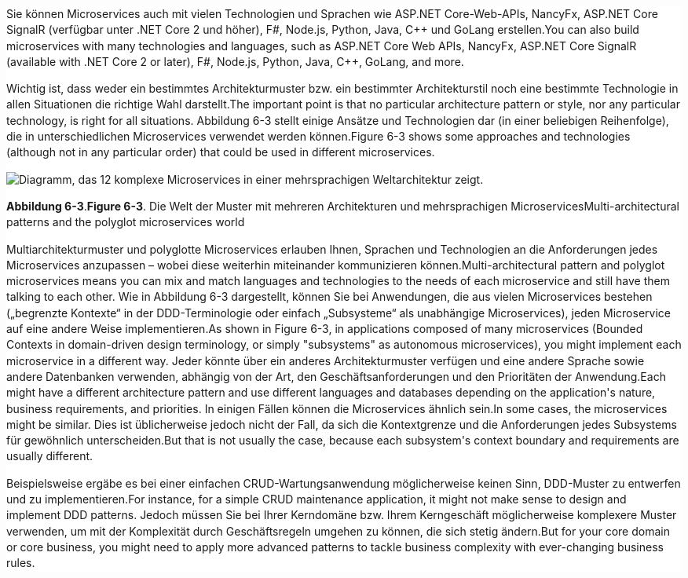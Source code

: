 <span data-ttu-id="bfd85-262">Sie können Microservices auch mit vielen Technologien und Sprachen wie ASP.NET Core-Web-APIs, NancyFx, ASP.NET Core SignalR (verfügbar unter .NET Core 2 und höher), F\#, Node.js, Python, Java, C++ und GoLang erstellen.</span><span class="sxs-lookup"><span data-stu-id="bfd85-262">You can also build microservices with many technologies and languages, such as ASP.NET Core Web APIs, NancyFx, ASP.NET Core SignalR (available with .NET Core 2 or later), F\#, Node.js, Python, Java, C++, GoLang, and more.</span></span>

<span data-ttu-id="bfd85-263">Wichtig ist, dass weder ein bestimmtes Architekturmuster bzw. ein bestimmter Architekturstil noch eine bestimmte Technologie in allen Situationen die richtige Wahl darstellt.</span><span class="sxs-lookup"><span data-stu-id="bfd85-263">The important point is that no particular architecture pattern or style, nor any particular technology, is right for all situations.</span></span> <span data-ttu-id="bfd85-264">Abbildung 6-3 stellt einige Ansätze und Technologien dar (in einer beliebigen Reihenfolge), die in unterschiedlichen Microservices verwendet werden können.</span><span class="sxs-lookup"><span data-stu-id="bfd85-264">Figure 6-3 shows some approaches and technologies (although not in any particular order) that could be used in different microservices.</span></span>

![Diagramm, das 12 komplexe Microservices in einer mehrsprachigen Weltarchitektur zeigt.](./media/microservice-application-design/multi-architectural-patterns-polyglot-microservices.png)

<span data-ttu-id="bfd85-266">**Abbildung 6-3**.</span><span class="sxs-lookup"><span data-stu-id="bfd85-266">**Figure 6-3**.</span></span> <span data-ttu-id="bfd85-267">Die Welt der Muster mit mehreren Architekturen und mehrsprachigen Microservices</span><span class="sxs-lookup"><span data-stu-id="bfd85-267">Multi-architectural patterns and the polyglot microservices world</span></span>

<span data-ttu-id="bfd85-268">Multiarchitekturmuster und polyglotte Microservices erlauben Ihnen, Sprachen und Technologien an die Anforderungen jedes Microservices anzupassen – wobei diese weiterhin miteinander kommunizieren können.</span><span class="sxs-lookup"><span data-stu-id="bfd85-268">Multi-architectural pattern and polyglot microservices means you can mix and match languages and technologies to the needs of each microservice and still have them talking to each other.</span></span> <span data-ttu-id="bfd85-269">Wie in Abbildung 6-3 dargestellt, können Sie bei Anwendungen, die aus vielen Microservices bestehen („begrenzte Kontexte“ in der DDD-Terminologie oder einfach „Subsysteme“ als unabhängige Microservices), jeden Microservice auf eine andere Weise implementieren.</span><span class="sxs-lookup"><span data-stu-id="bfd85-269">As shown in Figure 6-3, in applications composed of many microservices (Bounded Contexts in domain-driven design terminology, or simply "subsystems" as autonomous microservices), you might implement each microservice in a different way.</span></span> <span data-ttu-id="bfd85-270">Jeder könnte über ein anderes Architekturmuster verfügen und eine andere Sprache sowie andere Datenbanken verwenden, abhängig von der Art, den Geschäftsanforderungen und den Prioritäten der Anwendung.</span><span class="sxs-lookup"><span data-stu-id="bfd85-270">Each might have a different architecture pattern and use different languages and databases depending on the application's nature, business requirements, and priorities.</span></span> <span data-ttu-id="bfd85-271">In einigen Fällen können die Microservices ähnlich sein.</span><span class="sxs-lookup"><span data-stu-id="bfd85-271">In some cases, the microservices might be similar.</span></span> <span data-ttu-id="bfd85-272">Dies ist üblicherweise jedoch nicht der Fall, da sich die Kontextgrenze und die Anforderungen jedes Subsystems für gewöhnlich unterscheiden.</span><span class="sxs-lookup"><span data-stu-id="bfd85-272">But that is not usually the case, because each subsystem's context boundary and requirements are usually different.</span></span>

<span data-ttu-id="bfd85-273">Beispielsweise ergäbe es bei einer einfachen CRUD-Wartungsanwendung möglicherweise keinen Sinn, DDD-Muster zu entwerfen und zu implementieren.</span><span class="sxs-lookup"><span data-stu-id="bfd85-273">For instance, for a simple CRUD maintenance application, it might not make sense to design and implement DDD patterns.</span></span> <span data-ttu-id="bfd85-274">Jedoch müssen Sie bei Ihrer Kerndomäne bzw. Ihrem Kerngeschäft möglicherweise komplexere Muster verwenden, um mit der Komplexität durch Geschäftsregeln umgehen zu können, die sich stetig ändern.</span><span class="sxs-lookup"><span data-stu-id="bfd85-274">But for your core domain or core business, you might need to apply more advanced patterns to tackle business complexity with ever-changing business rules.</span></span>
